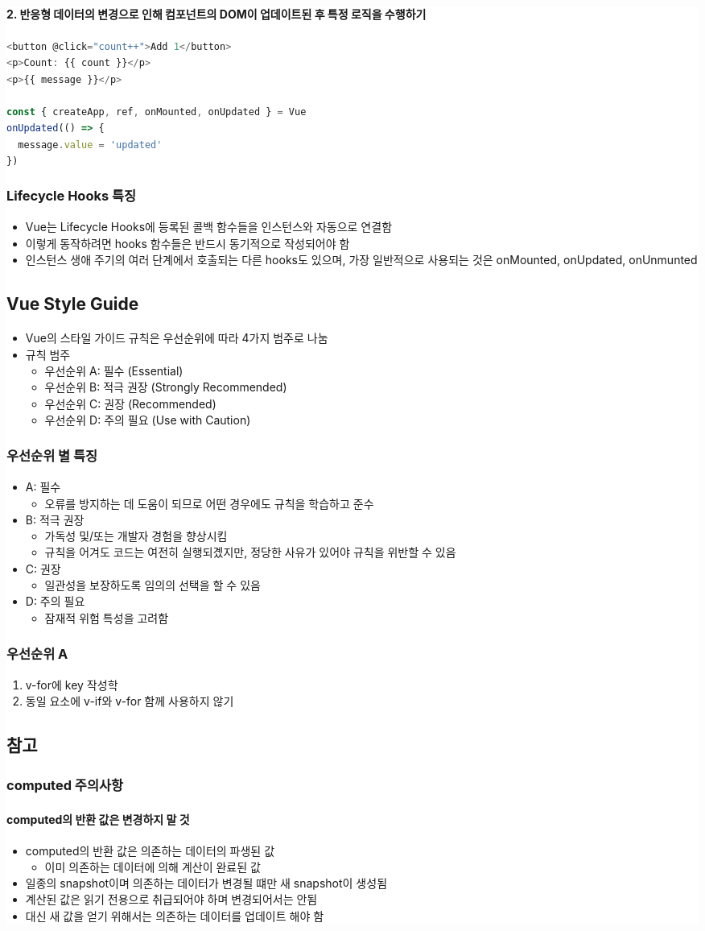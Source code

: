 #### 2. 반응형 데이터의 변경으로 인해 컴포넌트의 DOM이 업데이트된 후 특정 로직을 수행하기
```js
<button @click="count++">Add 1</button>
<p>Count: {{ count }}</p>
<p>{{ message }}</p>

const { createApp, ref, onMounted, onUpdated } = Vue
onUpdated(() => {
  message.value = 'updated'
})
```

### Lifecycle Hooks 특징
- Vue는 Lifecycle Hooks에 등록된 콜백 함수들을 인스턴스와 자동으로 연결함
- 이렇게 동작하려면 hooks 함수들은 반드시 동기적으로 작성되어야 함
- 인스턴스 생애 주기의 여러 단계에서 호출되는 다른 hooks도 있으며, 가장 일반적으로 사용되는 것은 onMounted, onUpdated, onUnmunted

## Vue Style Guide
- Vue의 스타일 가이드 규칙은 우선순위에 따라 4가지 범주로 나눔
- 규칙 범주
  - 우선순위 A: 필수 (Essential)
  - 우선순위 B: 적극 권장 (Strongly Recommended)
  - 우선순위 C: 권장 (Recommended)
  - 우선순위 D: 주의 필요 (Use with Caution)

### 우선순위 별 특징
- A: 필수
  - 오류를 방지하는 데 도움이 되므로 어떤 경우에도 규칙을 학습하고 준수
- B: 적극 권장
  - 가독성 및/또는 개발자 경험을 향상시킴
  - 규칙을 어겨도 코드는 여전히 실행되곘지만, 정당한 사유가 있어야 규칙을 위반할 수 있음
- C: 권장
  - 일관성을 보장하도록 임의의 선택을 할 수 있음
- D: 주의 필요
  - 잠재적 위험 특성을 고려함

### 우선순위 A
1. v-for에 key 작성학
2. 동일 요소에 v-if와 v-for 함께 사용하지 않기

## 참고

### computed 주의사항

#### **computed의 반환 값은 변경하지 말 것**
- computed의 반환 값은 의존하는 데이터의 파생된 값
  - 이미 의존하는 데이터에 의해 계산이 완료된 값
- 일종의 snapshot이며 의존하는 데이터가 변경될 떄만 새 snapshot이 생성됨
- 계산된 값은 읽기 전용으로 취급되어야 하며 변경되어서는 안됨
- 대신 새 값을 얻기 위해서는 의존하는 데이터를 업데이트 해야 함
